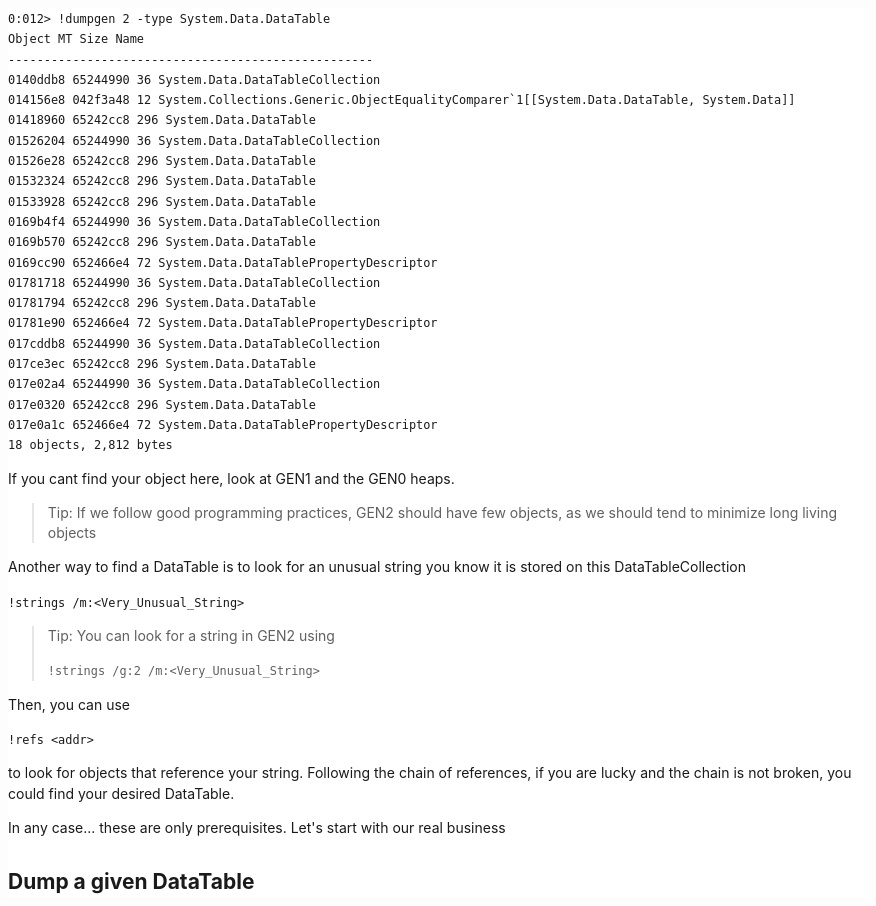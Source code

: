 ```
0:012> !dumpgen 2 -type System.Data.DataTable
Object MT Size Name
---------------------------------------------------
0140ddb8 65244990 36 System.Data.DataTableCollection
014156e8 042f3a48 12 System.Collections.Generic.ObjectEqualityComparer`1[[System.Data.DataTable, System.Data]]
01418960 65242cc8 296 System.Data.DataTable
01526204 65244990 36 System.Data.DataTableCollection
01526e28 65242cc8 296 System.Data.DataTable
01532324 65242cc8 296 System.Data.DataTable
01533928 65242cc8 296 System.Data.DataTable
0169b4f4 65244990 36 System.Data.DataTableCollection
0169b570 65242cc8 296 System.Data.DataTable
0169cc90 652466e4 72 System.Data.DataTablePropertyDescriptor
01781718 65244990 36 System.Data.DataTableCollection
01781794 65242cc8 296 System.Data.DataTable
01781e90 652466e4 72 System.Data.DataTablePropertyDescriptor
017cddb8 65244990 36 System.Data.DataTableCollection
017ce3ec 65242cc8 296 System.Data.DataTable
017e02a4 65244990 36 System.Data.DataTableCollection
017e0320 65242cc8 296 System.Data.DataTable
017e0a1c 652466e4 72 System.Data.DataTablePropertyDescriptor
18 objects, 2,812 bytes
```
If you cant find your object here, look at GEN1 and the GEN0 heaps.

> Tip: If we follow good programming practices, GEN2 should have few objects,
> as we should tend to minimize long living objects

Another way to find a DataTable is to look for an unusual string you
know it is stored on this DataTableCollection

```
!strings /m:<Very_Unusual_String>
```

> Tip: You can look for a string in GEN2 using 
>```
>!strings /g:2 /m:<Very_Unusual_String>
>```

Then, you can use 
```
!refs <addr>
```
to look for objects that reference your string. Following the chain of
references, if you are lucky and the chain is not broken, you could find
your desired DataTable.

In any case... these are only prerequisites. Let's start with our real
business

## Dump a given DataTable

